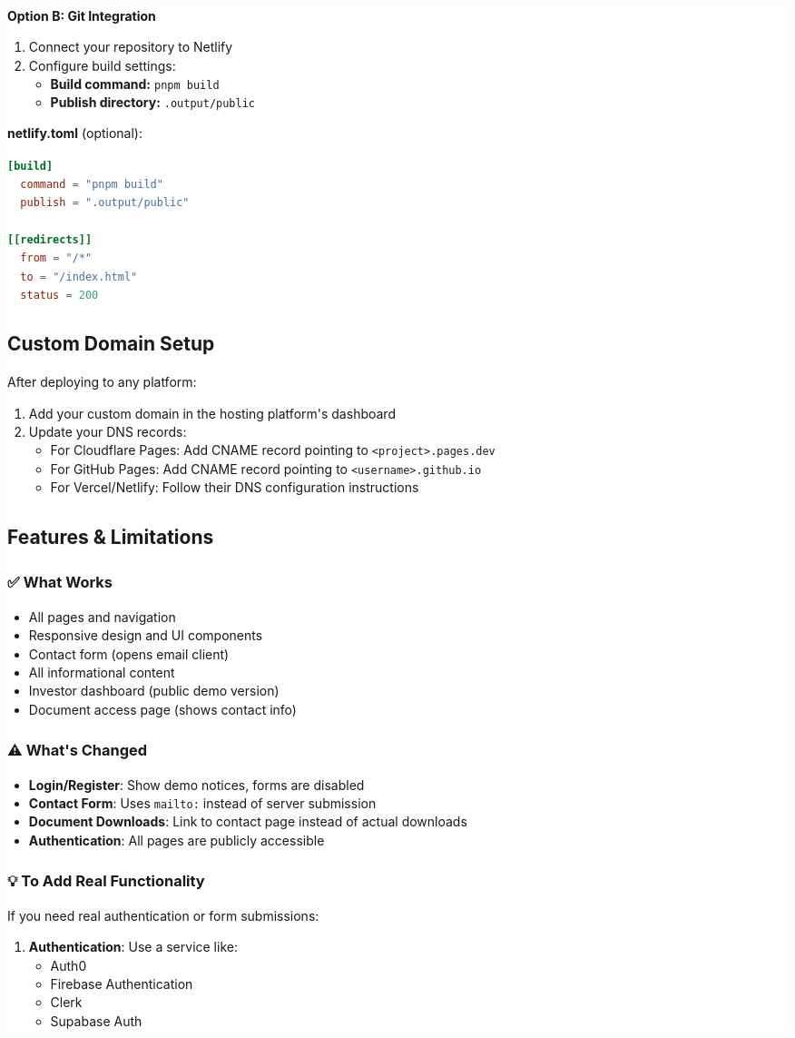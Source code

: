 **Option B: Git Integration**

1. Connect your repository to Netlify
2. Configure build settings:
   - **Build command:** `pnpm build`
   - **Publish directory:** `.output/public`

**netlify.toml** (optional):
```toml
[build]
  command = "pnpm build"
  publish = ".output/public"

[[redirects]]
  from = "/*"
  to = "/index.html"
  status = 200
```

## Custom Domain Setup

After deploying to any platform:

1. Add your custom domain in the hosting platform's dashboard
2. Update your DNS records:
   - For Cloudflare Pages: Add CNAME record pointing to `<project>.pages.dev`
   - For GitHub Pages: Add CNAME record pointing to `<username>.github.io`
   - For Vercel/Netlify: Follow their DNS configuration instructions

## Features & Limitations

### ✅ What Works
- All pages and navigation
- Responsive design and UI components
- Contact form (opens email client)
- All informational content
- Investor dashboard (public demo version)
- Document access page (shows contact info)

### ⚠️ What's Changed
- **Login/Register**: Show demo notices, forms are disabled
- **Contact Form**: Uses `mailto:` instead of server submission
- **Document Downloads**: Link to contact page instead of actual downloads
- **Authentication**: All pages are publicly accessible

### 💡 To Add Real Functionality

If you need real authentication or form submissions:

1. **Authentication**: Use a service like:
   - Auth0
   - Firebase Authentication
   - Clerk
   - Supabase Auth
